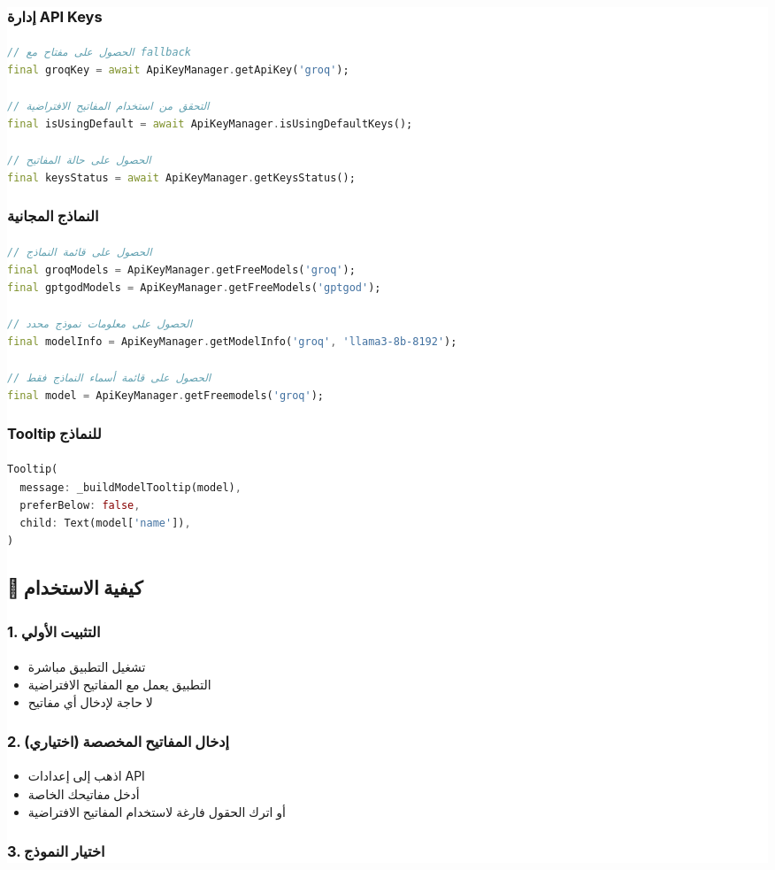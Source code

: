 ### إدارة API Keys

```dart
// الحصول على مفتاح مع fallback
final groqKey = await ApiKeyManager.getApiKey('groq');

// التحقق من استخدام المفاتيح الافتراضية
final isUsingDefault = await ApiKeyManager.isUsingDefaultKeys();

// الحصول على حالة المفاتيح
final keysStatus = await ApiKeyManager.getKeysStatus();
```

### النماذج المجانية

```dart
// الحصول على قائمة النماذج
final groqModels = ApiKeyManager.getFreeModels('groq');
final gptgodModels = ApiKeyManager.getFreeModels('gptgod');

// الحصول على معلومات نموذج محدد
final modelInfo = ApiKeyManager.getModelInfo('groq', 'llama3-8b-8192');

// الحصول على قائمة أسماء النماذج فقط
final model = ApiKeyManager.getFreemodels('groq');
```

### Tooltip للنماذج

```dart
Tooltip(
  message: _buildModelTooltip(model),
  preferBelow: false,
  child: Text(model['name']),
)
```

## 🚀 كيفية الاستخدام

### 1. التثبيت الأولي

- تشغيل التطبيق مباشرة
- التطبيق يعمل مع المفاتيح الافتراضية
- لا حاجة لإدخال أي مفاتيح

### 2. إدخال المفاتيح المخصصة (اختياري)

- اذهب إلى إعدادات API
- أدخل مفاتيحك الخاصة
- أو اترك الحقول فارغة لاستخدام المفاتيح الافتراضية

### 3. اختيار النموذج
